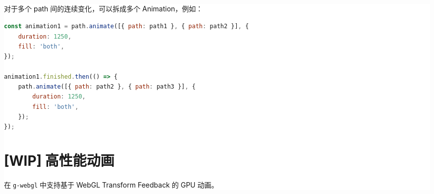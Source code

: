 对于多个 path 间的连续变化，可以拆成多个 Animation，例如：

```js
const animation1 = path.animate([{ path: path1 }, { path: path2 }], {
    duration: 1250,
    fill: 'both',
});

animation1.finished.then(() => {
    path.animate([{ path: path2 }, { path: path3 }], {
        duration: 1250,
        fill: 'both',
    });
});
```

# [WIP] 高性能动画

在 `g-webgl` 中支持基于 WebGL Transform Feedback 的 GPU 动画。
